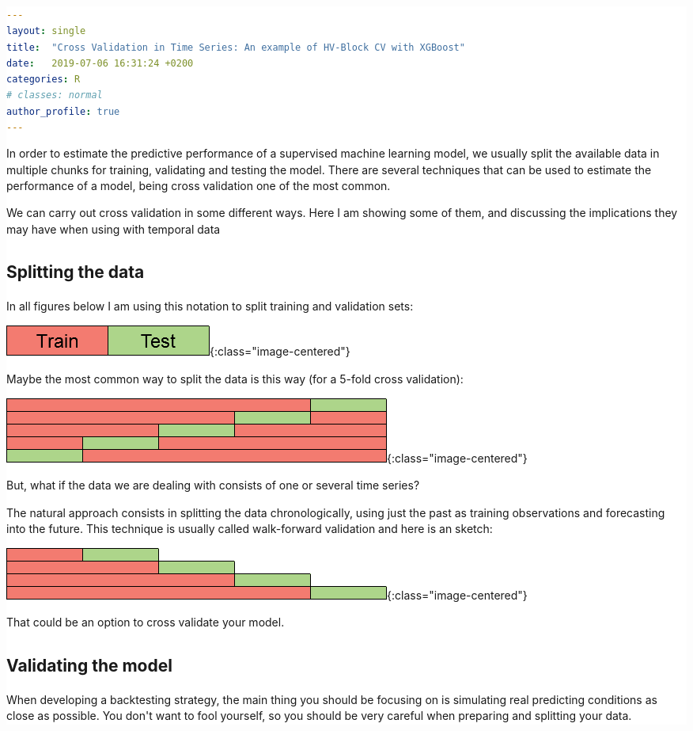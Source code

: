 ```yaml
---
layout: single
title:  "Cross Validation in Time Series: An example of HV-Block CV with XGBoost"
date:   2019-07-06 16:31:24 +0200
categories: R
# classes: normal
author_profile: true
---
```


In order to estimate the predictive performance of a supervised machine learning model, we usually split the available data in multiple chunks for training, validating and testing the model.
There are several techniques that can be used to estimate the performance of a model, being cross validation one of the most common.

We can carry out cross validation in some different ways. Here I am showing some of them, and discussing the implications they may have when using with temporal data

## Splitting the data

In all figures below I am using this notation to split training and validation sets:

![Train & test notation](/assets/images/train_test_notation.png){:class="image-centered"}

Maybe the most common way to split the data is this way (for a 5-fold cross validation):

![Normal CV](/assets/images/train_test_normal.png){:class="image-centered"}

But, what if the data we are dealing with consists of one or several time series?

The natural approach consists in splitting the data chronologically, using just the past as training observations and forecasting into the future. This technique is usually called walk-forward validation and here is an sketch:

![TS CV](/assets/images/train_test_ts.png){:class="image-centered"}

That could be an option to cross validate your model.

## Validating the model

When developing a backtesting strategy, the main thing you should be focusing on is simulating real predicting conditions as close as possible.
You don't want to fool yourself, so you should be very careful when preparing and splitting your data.
